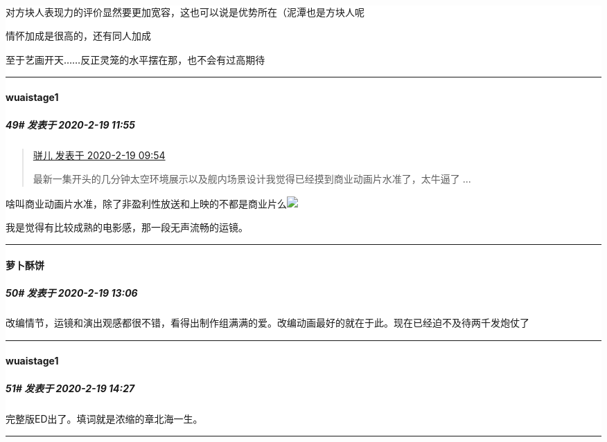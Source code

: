 对方块人表现力的评价显然要更加宽容，这也可以说是优势所在（泥潭也是方块人呢

情怀加成是很高的，还有同人加成

至于艺画开天……反正灵笼的水平摆在那，也不会有过高期待







-----

####  wuaistage1  
##### 49#       发表于 2020-2-19 11:55



<blockquote><a href="httphttps://bbs.saraba1st.com/2b/forum.php?mod=redirect&amp;goto=findpost&amp;pid=46458207&amp;ptid=1912256" target="_blank">骈儿 发表于 2020-2-19 09:54</a>

最新一集开头的几分钟太空环境展示以及舰内场景设计我觉得已经摸到商业动画片水准了，太牛逼了 ...</blockquote>
啥叫商业动画片水准，除了非盈利性放送和上映的不都是商业片么<img src="https://static.saraba1st.com/image/smiley/face2017/068.png" referrerpolicy="no-referrer"> 


我是觉得有比较成熟的电影感，那一段无声流畅的运镜。







-----

####  萝卜酥饼  
##### 50#       发表于 2020-2-19 13:06




改编情节，运镜和演出观感都很不错，看得出制作组满满的爱。改编动画最好的就在于此。现在已经迫不及待两千发炮仗了







-----

####  wuaistage1  
##### 51#       发表于 2020-2-19 14:27




完整版ED出了。填词就是浓缩的章北海一生。









-----
